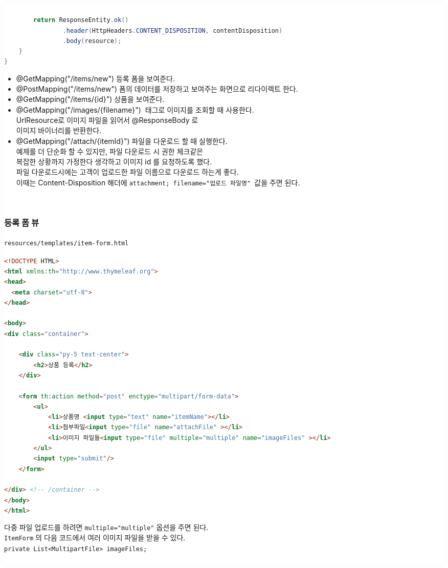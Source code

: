 ```java

        return ResponseEntity.ok()
                .header(HttpHeaders.CONTENT_DISPOSITION, contentDisposition)
                .body(resource);
    }
}
```
* @GetMapping("/items/new")
    등록 폼을 보여준다.
* @PostMapping("/items/new")
    폼의 데이터를 저장하고 보여주는 화면으로 리다이렉트 한다.
* @GetMapping("/items/{id}")
    상품을 보여준다.
* @GetMapping("/images/{filename}")
    <img> 태그로 이미지를 조회할 때 사용한다. \
    UrlResource로 이미지 파일을 읽어서 @ResponseBody 로 \
    이미지 바이너리를 반환한다.
* @GetMapping("/attach/{itemId}") 
    파일을 다운로드 할 때 실행한다. \
    예제를 더 단순화 할 수 있지만, 파일 다운로드 시 권한 체크같은 \
    복잡한 상황까지 가정한다 생각하고 이미지 id 를 요청하도록 했다. \
    파일 다운로드시에는 고객이 업로드한 파일 이름으로 다운로드 하는게 좋다. \
    이때는 Content-Disposition 해더에 `attachment; filename="업로드 파일명" `값을 주면 된다.
<br/>


### 등록 폼 뷰
`resources/templates/item-form.html`
```html
<!DOCTYPE HTML>
<html xmlns:th="http://www.thymeleaf.org">
<head>
  <meta charset="utf-8">
</head>

<body>
<div class="container">
  
    <div class="py-5 text-center">
        <h2>상품 등록</h2>
    </div>
  
    <form th:action method="post" enctype="multipart/form-data">
        <ul>
            <li>상품명 <input type="text" name="itemName"></li>
            <li>첨부파일<input type="file" name="attachFile" ></li>
            <li>이미지 파일들<input type="file" multiple="multiple" name="imageFiles" ></li>
        </ul>
        <input type="submit"/>
    </form>
  
</div> <!-- /container -->
</body>
</html>
```
다중 파일 업로드를 하려면 `multiple="multiple"` 옵션을 주면 된다.\
`ItemForm` 의 다음 코드에서 여러 이미지 파일을 받을 수 있다.\
`private List<MultipartFile> imageFiles;`
<br/>
<br/>
